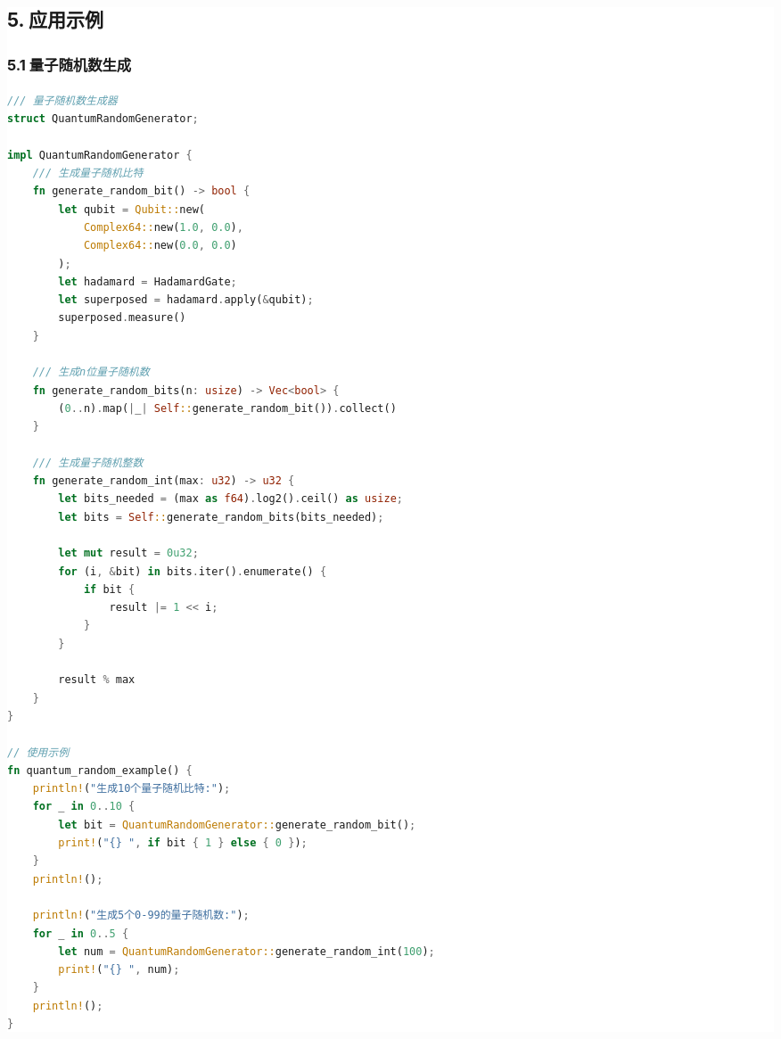 ## 5. 应用示例

### 5.1 量子随机数生成

```rust
/// 量子随机数生成器
struct QuantumRandomGenerator;

impl QuantumRandomGenerator {
    /// 生成量子随机比特
    fn generate_random_bit() -> bool {
        let qubit = Qubit::new(
            Complex64::new(1.0, 0.0), 
            Complex64::new(0.0, 0.0)
        );
        let hadamard = HadamardGate;
        let superposed = hadamard.apply(&qubit);
        superposed.measure()
    }
    
    /// 生成n位量子随机数
    fn generate_random_bits(n: usize) -> Vec<bool> {
        (0..n).map(|_| Self::generate_random_bit()).collect()
    }
    
    /// 生成量子随机整数
    fn generate_random_int(max: u32) -> u32 {
        let bits_needed = (max as f64).log2().ceil() as usize;
        let bits = Self::generate_random_bits(bits_needed);
        
        let mut result = 0u32;
        for (i, &bit) in bits.iter().enumerate() {
            if bit {
                result |= 1 << i;
            }
        }
        
        result % max
    }
}

// 使用示例
fn quantum_random_example() {
    println!("生成10个量子随机比特:");
    for _ in 0..10 {
        let bit = QuantumRandomGenerator::generate_random_bit();
        print!("{} ", if bit { 1 } else { 0 });
    }
    println!();
    
    println!("生成5个0-99的量子随机数:");
    for _ in 0..5 {
        let num = QuantumRandomGenerator::generate_random_int(100);
        print!("{} ", num);
    }
    println!();
}
```
